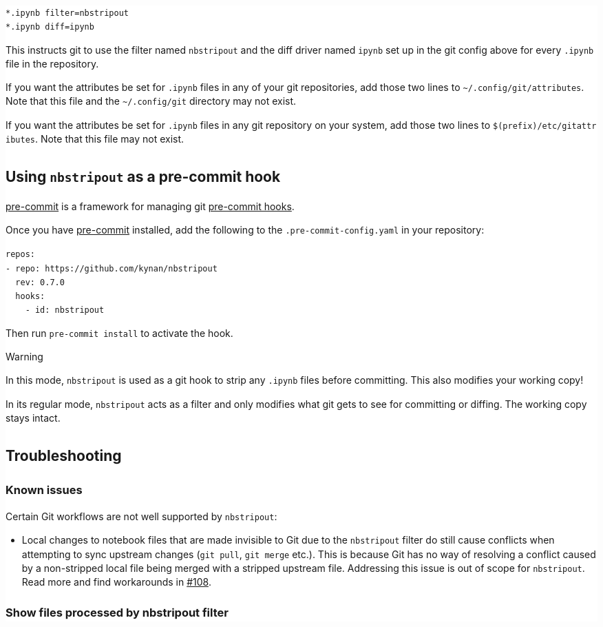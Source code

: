     *.ipynb filter=nbstripout
    *.ipynb diff=ipynb

This instructs git to use the filter named `nbstripout` and the diff driver
named `ipynb` set up in the git config above for every `.ipynb` file in the
repository.

If you want the attributes be set for `.ipynb` files in any of your git
repositories, add those two lines to `~/.config/git/attributes`. Note that this
file and the `~/.config/git` directory may not exist.

If you want the attributes be set for `.ipynb` files in any git repository on
your system, add those two lines to `$(prefix)/etc/gitattributes`. Note that
this file may not exist.

## Using `nbstripout` as a pre-commit hook

[pre-commit](https://pre-commit.com) is a framework for managing git
[pre-commit hooks](https://git-scm.com/docs/githooks).

Once you have [pre-commit](https://pre-commit.com) installed, add the following
to the `.pre-commit-config.yaml` in your repository:

    repos:
    - repo: https://github.com/kynan/nbstripout
      rev: 0.7.0
      hooks:
        - id: nbstripout

Then run `pre-commit install` to activate the hook.

> [!WARNING]
>
> In this mode, `nbstripout` is used as a git hook to strip any `.ipynb` files
> before committing. This also modifies your working copy!
>
> In its regular mode, `nbstripout` acts as a filter and only modifies what git
> gets to see for committing or diffing. The working copy stays intact.

## Troubleshooting

### Known issues

Certain Git workflows are not well supported by `nbstripout`:

-   Local changes to notebook files that are made invisible to Git due to the
    `nbstripout` filter do still cause conflicts when attempting to sync
    upstream changes (`git pull`, `git merge` etc.). This is because Git has no
    way of resolving a conflict caused by a non-stripped local file being merged
    with a stripped upstream file.  Addressing this issue is out of scope for
    `nbstripout`. Read more and find workarounds in
    [#108](https://github.com/kynan/nbstripout/issues/108).

### Show files processed by nbstripout filter
